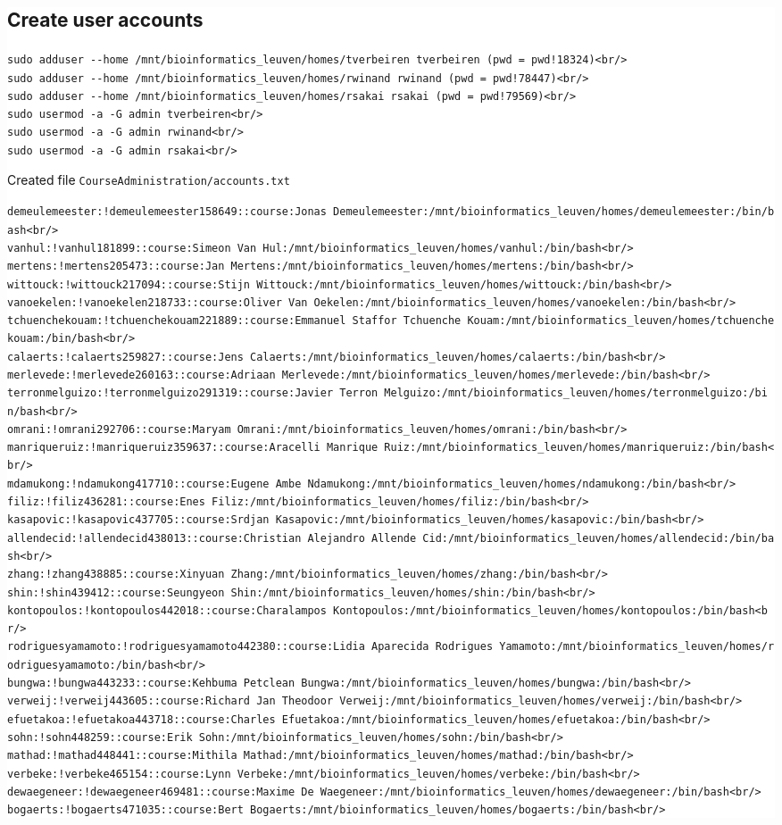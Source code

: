 ## Create user accounts

```
sudo adduser --home /mnt/bioinformatics_leuven/homes/tverbeiren tverbeiren (pwd = pwd!18324)<br/>
sudo adduser --home /mnt/bioinformatics_leuven/homes/rwinand rwinand (pwd = pwd!78447)<br/>
sudo adduser --home /mnt/bioinformatics_leuven/homes/rsakai rsakai (pwd = pwd!79569)<br/>
sudo usermod -a -G admin tverbeiren<br/>
sudo usermod -a -G admin rwinand<br/>
sudo usermod -a -G admin rsakai<br/>
```

Created file `CourseAdministration/accounts.txt`

```
demeulemeester:!demeulemeester158649::course:Jonas Demeulemeester:/mnt/bioinformatics_leuven/homes/demeulemeester:/bin/bash<br/>
vanhul:!vanhul181899::course:Simeon Van Hul:/mnt/bioinformatics_leuven/homes/vanhul:/bin/bash<br/>
mertens:!mertens205473::course:Jan Mertens:/mnt/bioinformatics_leuven/homes/mertens:/bin/bash<br/>
wittouck:!wittouck217094::course:Stijn Wittouck:/mnt/bioinformatics_leuven/homes/wittouck:/bin/bash<br/>
vanoekelen:!vanoekelen218733::course:Oliver Van Oekelen:/mnt/bioinformatics_leuven/homes/vanoekelen:/bin/bash<br/>
tchuenchekouam:!tchuenchekouam221889::course:Emmanuel Staffor Tchuenche Kouam:/mnt/bioinformatics_leuven/homes/tchuenchekouam:/bin/bash<br/>
calaerts:!calaerts259827::course:Jens Calaerts:/mnt/bioinformatics_leuven/homes/calaerts:/bin/bash<br/>
merlevede:!merlevede260163::course:Adriaan Merlevede:/mnt/bioinformatics_leuven/homes/merlevede:/bin/bash<br/>
terronmelguizo:!terronmelguizo291319::course:Javier Terron Melguizo:/mnt/bioinformatics_leuven/homes/terronmelguizo:/bin/bash<br/>
omrani:!omrani292706::course:Maryam Omrani:/mnt/bioinformatics_leuven/homes/omrani:/bin/bash<br/>
manriqueruiz:!manriqueruiz359637::course:Aracelli Manrique Ruiz:/mnt/bioinformatics_leuven/homes/manriqueruiz:/bin/bash<br/>
mdamukong:!ndamukong417710::course:Eugene Ambe Ndamukong:/mnt/bioinformatics_leuven/homes/ndamukong:/bin/bash<br/>
filiz:!filiz436281::course:Enes Filiz:/mnt/bioinformatics_leuven/homes/filiz:/bin/bash<br/>
kasapovic:!kasapovic437705::course:Srdjan Kasapovic:/mnt/bioinformatics_leuven/homes/kasapovic:/bin/bash<br/>
allendecid:!allendecid438013::course:Christian Alejandro Allende Cid:/mnt/bioinformatics_leuven/homes/allendecid:/bin/bash<br/>
zhang:!zhang438885::course:Xinyuan Zhang:/mnt/bioinformatics_leuven/homes/zhang:/bin/bash<br/>
shin:!shin439412::course:Seungyeon Shin:/mnt/bioinformatics_leuven/homes/shin:/bin/bash<br/>
kontopoulos:!kontopoulos442018::course:Charalampos Kontopoulos:/mnt/bioinformatics_leuven/homes/kontopoulos:/bin/bash<br/>
rodriguesyamamoto:!rodriguesyamamoto442380::course:Lidia Aparecida Rodrigues Yamamoto:/mnt/bioinformatics_leuven/homes/rodriguesyamamoto:/bin/bash<br/>
bungwa:!bungwa443233::course:Kehbuma Petclean Bungwa:/mnt/bioinformatics_leuven/homes/bungwa:/bin/bash<br/>
verweij:!verweij443605::course:Richard Jan Theodoor Verweij:/mnt/bioinformatics_leuven/homes/verweij:/bin/bash<br/>
efuetakoa:!efuetakoa443718::course:Charles Efuetakoa:/mnt/bioinformatics_leuven/homes/efuetakoa:/bin/bash<br/>
sohn:!sohn448259::course:Erik Sohn:/mnt/bioinformatics_leuven/homes/sohn:/bin/bash<br/>
mathad:!mathad448441::course:Mithila Mathad:/mnt/bioinformatics_leuven/homes/mathad:/bin/bash<br/>
verbeke:!verbeke465154::course:Lynn Verbeke:/mnt/bioinformatics_leuven/homes/verbeke:/bin/bash<br/>
dewaegeneer:!dewaegeneer469481::course:Maxime De Waegeneer:/mnt/bioinformatics_leuven/homes/dewaegeneer:/bin/bash<br/>
bogaerts:!bogaerts471035::course:Bert Bogaerts:/mnt/bioinformatics_leuven/homes/bogaerts:/bin/bash<br/>
```
